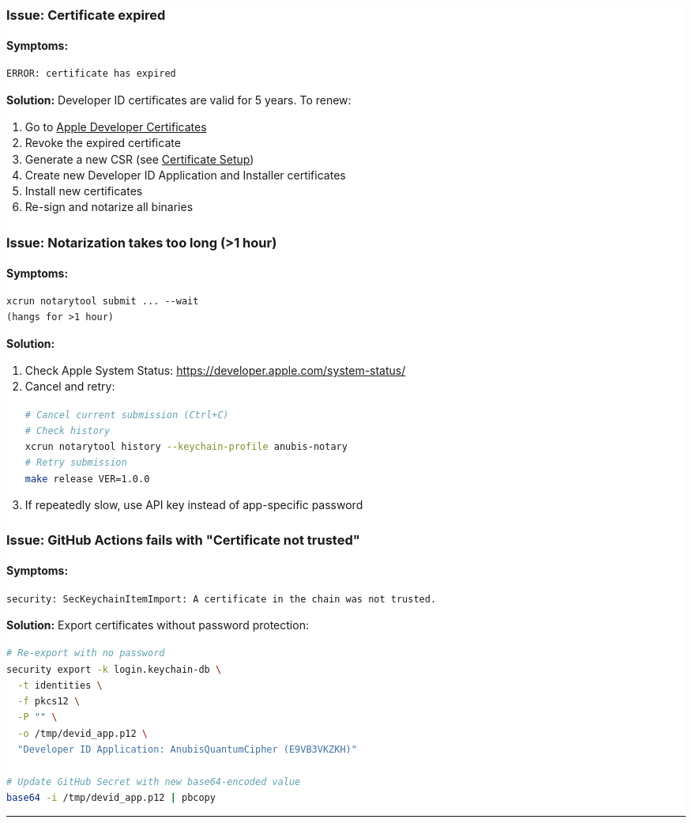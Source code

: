 ### Issue: Certificate expired

**Symptoms:**
```
ERROR: certificate has expired
```

**Solution:**
Developer ID certificates are valid for 5 years. To renew:
1. Go to [Apple Developer Certificates](https://developer.apple.com/account/resources/certificates/list)
2. Revoke the expired certificate
3. Generate a new CSR (see [Certificate Setup](#certificate-setup))
4. Create new Developer ID Application and Installer certificates
5. Install new certificates
6. Re-sign and notarize all binaries

### Issue: Notarization takes too long (>1 hour)

**Symptoms:**
```
xcrun notarytool submit ... --wait
(hangs for >1 hour)
```

**Solution:**
1. Check Apple System Status: https://developer.apple.com/system-status/
2. Cancel and retry:
   ```bash
   # Cancel current submission (Ctrl+C)
   # Check history
   xcrun notarytool history --keychain-profile anubis-notary
   # Retry submission
   make release VER=1.0.0
   ```
3. If repeatedly slow, use API key instead of app-specific password

### Issue: GitHub Actions fails with "Certificate not trusted"

**Symptoms:**
```
security: SecKeychainItemImport: A certificate in the chain was not trusted.
```

**Solution:**
Export certificates without password protection:
```bash
# Re-export with no password
security export -k login.keychain-db \
  -t identities \
  -f pkcs12 \
  -P "" \
  -o /tmp/devid_app.p12 \
  "Developer ID Application: AnubisQuantumCipher (E9VB3VKZKH)"

# Update GitHub Secret with new base64-encoded value
base64 -i /tmp/devid_app.p12 | pbcopy
```

---